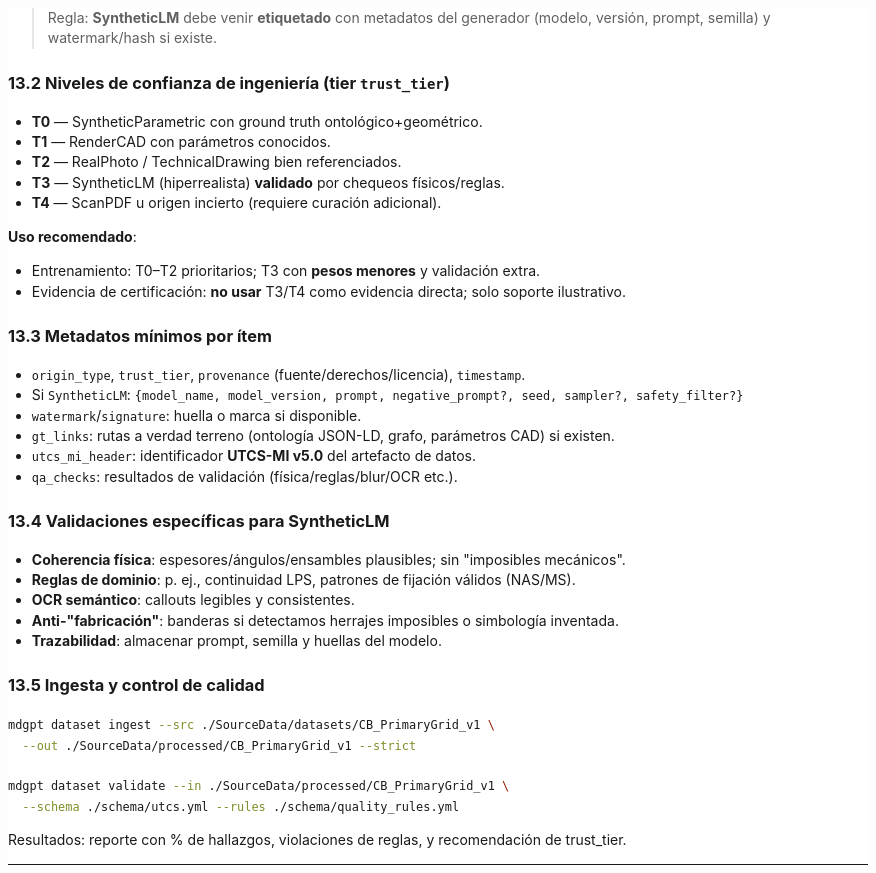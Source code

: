 > Regla: **SyntheticLM** debe venir **etiquetado** con metadatos del generador (modelo, versión, prompt, semilla) y watermark/hash si existe.

### 13.2 Niveles de confianza de ingeniería (tier `trust_tier`)
- **T0** — SyntheticParametric con ground truth ontológico+geométrico.
- **T1** — RenderCAD con parámetros conocidos.
- **T2** — RealPhoto / TechnicalDrawing bien referenciados.
- **T3** — SyntheticLM (hiperrealista) **validado** por chequeos físicos/reglas.
- **T4** — ScanPDF u origen incierto (requiere curación adicional).

**Uso recomendado**:
- Entrenamiento: T0–T2 prioritarios; T3 con **pesos menores** y validación extra.
- Evidencia de certificación: **no usar** T3/T4 como evidencia directa; solo soporte ilustrativo.

### 13.3 Metadatos mínimos por ítem
- `origin_type`, `trust_tier`, `provenance` (fuente/derechos/licencia), `timestamp`.
- Si `SyntheticLM`: `{model_name, model_version, prompt, negative_prompt?, seed, sampler?, safety_filter?}`
- `watermark`/`signature`: huella o marca si disponible.
- `gt_links`: rutas a verdad terreno (ontología JSON-LD, grafo, parámetros CAD) si existen.
- `utcs_mi_header`: identificador **UTCS-MI v5.0** del artefacto de datos.
- `qa_checks`: resultados de validación (física/reglas/blur/OCR etc.).

### 13.4 Validaciones específicas para SyntheticLM
- **Coherencia física**: espesores/ángulos/ensambles plausibles; sin "imposibles mecánicos".
- **Reglas de dominio**: p. ej., continuidad LPS, patrones de fijación válidos (NAS/MS).
- **OCR semántico**: callouts legibles y consistentes.
- **Anti-"fabricación"**: banderas si detectamos herrajes imposibles o simbología inventada.
- **Trazabilidad**: almacenar prompt, semilla y huellas del modelo.

### 13.5 Ingesta y control de calidad
```bash
mdgpt dataset ingest --src ./SourceData/datasets/CB_PrimaryGrid_v1 \
  --out ./SourceData/processed/CB_PrimaryGrid_v1 --strict

mdgpt dataset validate --in ./SourceData/processed/CB_PrimaryGrid_v1 \
  --schema ./schema/utcs.yml --rules ./schema/quality_rules.yml
```

Resultados: reporte con % de hallazgos, violaciones de reglas, y recomendación de trust_tier.

---